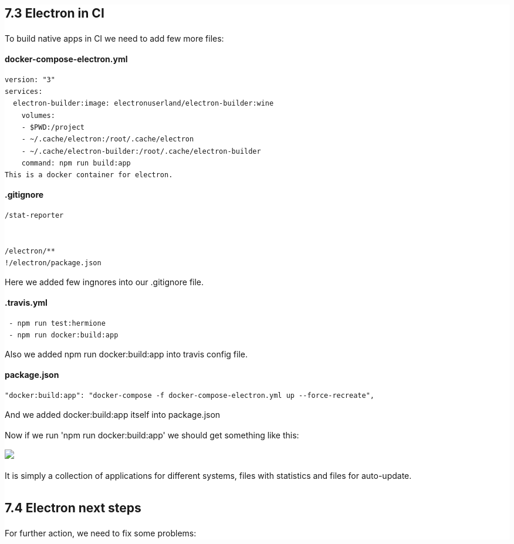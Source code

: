 ## 7.3 Electron in CI

To build native apps in CI we need to add few more files:

**docker-compose-electron.yml**

```
version: "3"
services:
  electron-builder:image: electronuserland/electron-builder:wine
    volumes:
    - $PWD:/project
    - ~/.cache/electron:/root/.cache/electron
    - ~/.cache/electron-builder:/root/.cache/electron-builder
    command: npm run build:app
This is a docker container for electron.
```

**.gitignore**

```
/stat-reporter


/electron/**
!/electron/package.json
```

Here we added few ingnores into our .gitignore file.

**.travis.yml**

```
 - npm run test:hermione
 - npm run docker:build:app
```

Also we added npm run docker:build:app into travis config file.

**package.json**

```
"docker:build:app": "docker-compose -f docker-compose-electron.yml up --force-recreate",
```

And we added docker:build:app itself into package.json

Now if we run 'npm run docker:build:app' we should get something like this:

![](./2.png)

It is simply a collection of applications for different systems, files with statistics and files for auto-update.

## 7.4 Electron next steps

For further action, we need to fix some problems:
